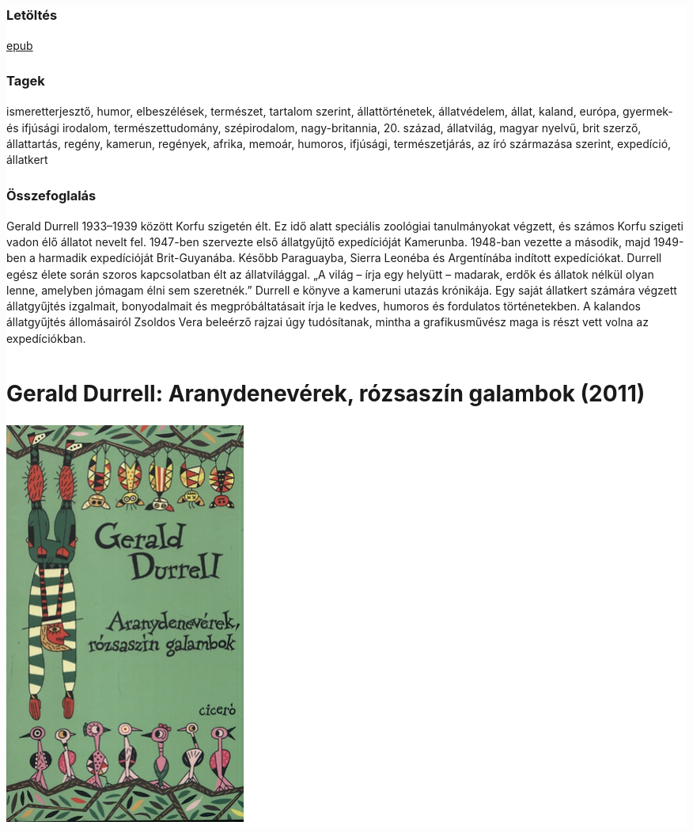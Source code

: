 ### Letöltés
[epub](https://github.com/BercziSandor/calibre_lib/raw/main/Gerald%20Durrell/Allatkert%20a%20poggyaszomban%20%2849%29/Allatkert%20a%20poggyaszomban%20-%20Gerald%20Durrell.epub)

### Tagek
ismeretterjesztő, humor, elbeszélések, természet, tartalom szerint, állattörténetek, állatvédelem, állat, kaland, európa, gyermek- és ifjúsági irodalom, természettudomány, szépirodalom, nagy-britannia, 20. század, állatvilág, magyar nyelvű, brit szerző, állattartás, regény, kamerun, regények, afrika, memoár, humoros, ifjúsági, természetjárás, az író származása szerint, expedíció, állatkert

### Összefoglalás
Gerald Durrell 1933–1939 között Korfu szigetén élt. Ez idő alatt speciális zoológiai tanulmányokat végzett, és számos Korfu szigeti vadon élő állatot nevelt fel. 1947-ben szervezte első állatgyűjtő expedícióját Kamerunba. 1948-ban vezette a második, majd 1949-ben a harmadik expedícióját Brit-Guyanába. Később Paraguayba, Sierra Leonéba és Argentínába indított expedíciókat. Durrell egész élete során szoros kapcsolatban élt az állatvilággal. „A világ – írja egy helyütt – madarak, erdők és állatok nélkül olyan lenne, amelyben jómagam élni sem szeretnék.” Durrell e könyve a kameruni utazás krónikája. Egy saját állatkert számára végzett állatgyűjtés izgalmait, bonyodalmait és megpróbáltatásait írja le kedves, humoros és fordulatos történetekben. A kalandos állatgyűjtés állomásairól Zsoldos Vera beleérző rajzai úgy tudósítanak, mintha a grafikusművész maga is részt vett volna az expedíciókban.


# <a name="id_875">Gerald Durrell: Aranydenevérek, rózsaszín galambok (2011)</a>
<img src="https://github.com/BercziSandor/calibre_lib/raw/main/Gerald%20Durrell/Aranydeneverek%2C%20rozsaszin%20galambok%20%28875%29/cover.jpg" alt="cover" width="300"/>

